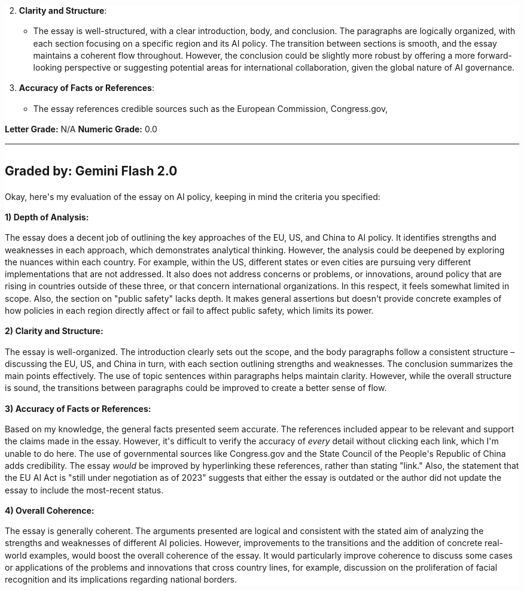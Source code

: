 2. **Clarity and Structure**:
   - The essay is well-structured, with a clear introduction, body, and conclusion. The paragraphs are logically organized, with each section focusing on a specific region and its AI policy. The transition between sections is smooth, and the essay maintains a coherent flow throughout. However, the conclusion could be slightly more robust by offering a more forward-looking perspective or suggesting potential areas for international collaboration, given the global nature of AI governance.
   
3. **Accuracy of Facts or References**:
   - The essay references credible sources such as the European Commission, Congress.gov,

**Letter Grade:** N/A
**Numeric Grade:** 0.0

---

## Graded by: Gemini Flash 2.0

Okay, here's my evaluation of the essay on AI policy, keeping in mind the criteria you specified:

**1) Depth of Analysis:**

The essay does a decent job of outlining the key approaches of the EU, US, and China to AI policy. It identifies strengths and weaknesses in each approach, which demonstrates analytical thinking. However, the analysis could be deepened by exploring the nuances within each country. For example, within the US, different states or even cities are pursuing very different implementations that are not addressed. It also does not address concerns or problems, or innovations, around policy that are rising in countries outside of these three, or that concern international organizations. In this respect, it feels somewhat limited in scope. Also, the section on "public safety" lacks depth. It makes general assertions but doesn't provide concrete examples of how policies in each region directly affect or fail to affect public safety, which limits its power.

**2) Clarity and Structure:**

The essay is well-organized. The introduction clearly sets out the scope, and the body paragraphs follow a consistent structure – discussing the EU, US, and China in turn, with each section outlining strengths and weaknesses. The conclusion summarizes the main points effectively. The use of topic sentences within paragraphs helps maintain clarity. However, while the overall structure is sound, the transitions between paragraphs could be improved to create a better sense of flow.

**3) Accuracy of Facts or References:**

Based on my knowledge, the general facts presented seem accurate. The references included appear to be relevant and support the claims made in the essay. However, it's difficult to verify the accuracy of *every* detail without clicking each link, which I'm unable to do here. The use of governmental sources like Congress.gov and the State Council of the People's Republic of China adds credibility. The essay *would* be improved by hyperlinking these references, rather than stating "link." Also, the statement that the EU AI Act is "still under negotiation as of 2023" suggests that either the essay is outdated or the author did not update the essay to include the most-recent status.

**4) Overall Coherence:**

The essay is generally coherent. The arguments presented are logical and consistent with the stated aim of analyzing the strengths and weaknesses of different AI policies. However, improvements to the transitions and the addition of concrete real-world examples, would boost the overall coherence of the essay. It would particularly improve coherence to discuss some cases or applications of the problems and innovations that cross country lines, for example, discussion on the proliferation of facial recognition and its implications regarding national borders.
